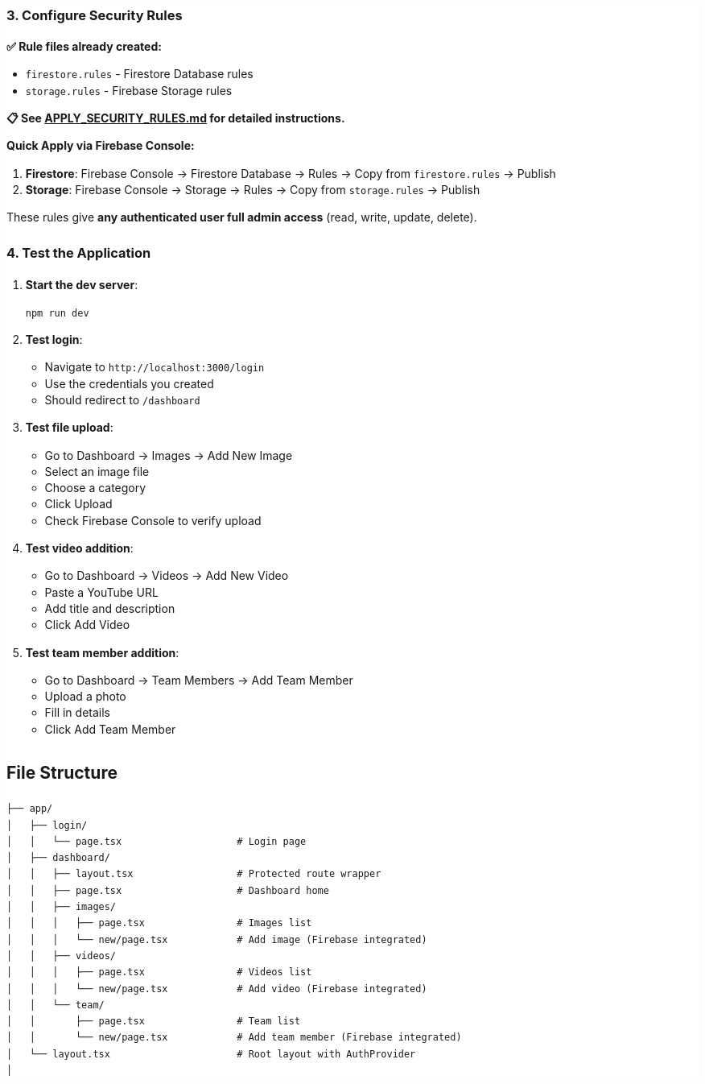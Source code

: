 ### 3. Configure Security Rules

**✅ Rule files already created:**
- `firestore.rules` - Firestore Database rules
- `storage.rules` - Firebase Storage rules

**📋 See [APPLY_SECURITY_RULES.md](APPLY_SECURITY_RULES.md) for detailed instructions.**

**Quick Apply via Firebase Console:**

1. **Firestore**: Firebase Console → Firestore Database → Rules → Copy from `firestore.rules` → Publish
2. **Storage**: Firebase Console → Storage → Rules → Copy from `storage.rules` → Publish

These rules give **any authenticated user full admin access** (read, write, update, delete).

### 4. Test the Application

1. **Start the dev server**:
   ```bash
   npm run dev
   ```

2. **Test login**:
   - Navigate to `http://localhost:3000/login`
   - Use the credentials you created
   - Should redirect to `/dashboard`

3. **Test file upload**:
   - Go to Dashboard → Images → Add New Image
   - Select an image file
   - Choose a category
   - Click Upload
   - Check Firebase Console to verify upload

4. **Test video addition**:
   - Go to Dashboard → Videos → Add New Video
   - Paste a YouTube URL
   - Add title and description
   - Click Add Video

5. **Test team member addition**:
   - Go to Dashboard → Team Members → Add Team Member
   - Upload a photo
   - Fill in details
   - Click Add Team Member

## File Structure

```
├── app/
│   ├── login/
│   │   └── page.tsx                    # Login page
│   ├── dashboard/
│   │   ├── layout.tsx                  # Protected route wrapper
│   │   ├── page.tsx                    # Dashboard home
│   │   ├── images/
│   │   │   ├── page.tsx                # Images list
│   │   │   └── new/page.tsx            # Add image (Firebase integrated)
│   │   ├── videos/
│   │   │   ├── page.tsx                # Videos list
│   │   │   └── new/page.tsx            # Add video (Firebase integrated)
│   │   └── team/
│   │       ├── page.tsx                # Team list
│   │       └── new/page.tsx            # Add team member (Firebase integrated)
│   └── layout.tsx                      # Root layout with AuthProvider
│
```